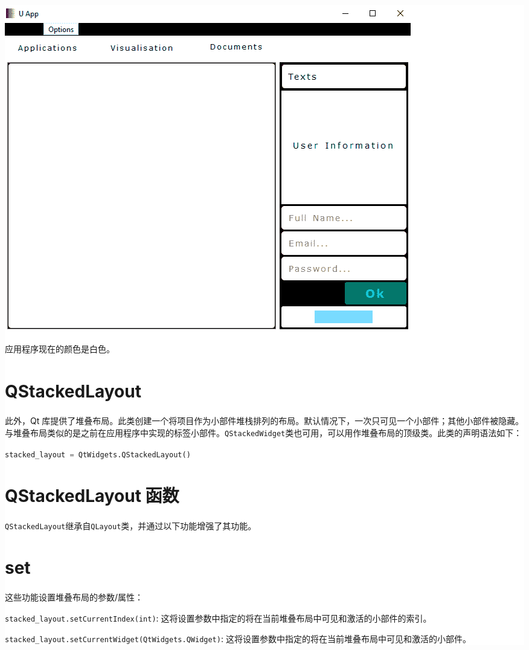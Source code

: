![](img/069431b6-49a8-4a52-b4b2-f42141c6b6cd.png)

应用程序现在的颜色是白色。

# QStackedLayout

此外，Qt 库提供了堆叠布局。此类创建一个将项目作为小部件堆栈排列的布局。默认情况下，一次只可见一个小部件；其他小部件被隐藏。与堆叠布局类似的是之前在应用程序中实现的标签小部件。`QStackedWidget`类也可用，可以用作堆叠布局的顶级类。此类的声明语法如下：

```py
stacked_layout = QtWidgets.QStackedLayout()
```

# QStackedLayout 函数

`QStackedLayout`继承自`QLayout`类，并通过以下功能增强了其功能。

# set

这些功能设置堆叠布局的参数/属性：

`stacked_layout.setCurrentIndex(int)`: 这将设置参数中指定的将在当前堆叠布局中可见和激活的小部件的索引。

`stacked_layout.setCurrentWidget(QtWidgets.QWidget)`: 这将设置参数中指定的将在当前堆叠布局中可见和激活的小部件。
